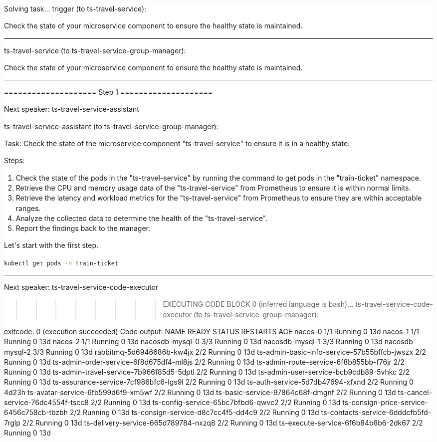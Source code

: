 Solving task...
trigger (to ts-travel-service):

Check the state of your microservice component to ensure the healthy state is maintained.

--------------------------------------------------------------------------------
ts-travel-service (to ts-travel-service-group-manager):

Check the state of your microservice component to ensure the healthy state is maintained.

--------------------------------------------------------------------------------
==================== Step 1 ====================

Next speaker: ts-travel-service-assistant

ts-travel-service-assistant (to ts-travel-service-group-manager):

Task: Check the state of the microservice component "ts-travel-service" to ensure it is in a healthy state.

Steps:
1. Check the state of the pods in the "ts-travel-service" by running the command to get pods in the "train-ticket" namespace.
2. Retrieve the CPU and memory usage data of the "ts-travel-service" from Prometheus to ensure it is within normal limits.
3. Retrieve the latency and workload metrics for the "ts-travel-service" from Prometheus to ensure they are within acceptable ranges.
4. Analyze the collected data to determine the health of the "ts-travel-service".
5. Report the findings back to the manager. 

Let's start with the first step. 

```bash
kubectl get pods -n train-ticket
```

--------------------------------------------------------------------------------

Next speaker: ts-travel-service-code-executor


>>>>>>>> EXECUTING CODE BLOCK 0 (inferred language is bash)...
ts-travel-service-code-executor (to ts-travel-service-group-manager):

exitcode: 0 (execution succeeded)
Code output: 
NAME                                            READY   STATUS    RESTARTS       AGE
nacos-0                                         1/1     Running   0              13d
nacos-1                                         1/1     Running   0              13d
nacos-2                                         1/1     Running   0              13d
nacosdb-mysql-0                                 3/3     Running   0              13d
nacosdb-mysql-1                                 3/3     Running   0              13d
nacosdb-mysql-2                                 3/3     Running   0              13d
rabbitmq-5d6946686b-kw4jx                       2/2     Running   0              13d
ts-admin-basic-info-service-57b55bffcb-jwszx    2/2     Running   0              13d
ts-admin-order-service-6f8d675df4-ml8js         2/2     Running   0              13d
ts-admin-route-service-6f8b855bb-f76jr          2/2     Running   0              13d
ts-admin-travel-service-7b966f85d5-5dptl        2/2     Running   0              13d
ts-admin-user-service-bcb9cdb89-5vhkc           2/2     Running   0              13d
ts-assurance-service-7cf986bfc6-lgs9l           2/2     Running   0              13d
ts-auth-service-5d7db47694-xfxnd                2/2     Running   0              4d23h
ts-avatar-service-6fb599d6f9-xm5wf              2/2     Running   0              13d
ts-basic-service-97864c68f-dmgnf                2/2     Running   0              13d
ts-cancel-service-76dc4554f-tscc8               2/2     Running   0              13d
ts-config-service-65bc7bfbd6-qwvc2              2/2     Running   0              13d
ts-consign-price-service-6456c758cb-tbzbh       2/2     Running   0              13d
ts-consign-service-d8c7cc4f5-dd4c9              2/2     Running   0              13d
ts-contacts-service-6dddcfb5fd-7rglp            2/2     Running   0              13d
ts-delivery-service-665d789784-nxzq8            2/2     Running   0              13d
ts-execute-service-6f6b84b8b6-2dk67             2/2     Running   0              13d